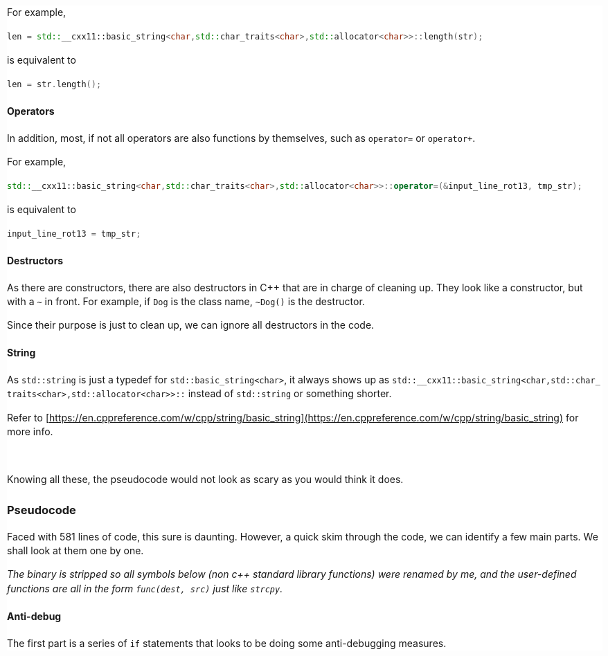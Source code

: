 For example, 

```cpp
len = std::__cxx11::basic_string<char,std::char_traits<char>,std::allocator<char>>::length(str);
```

is equivalent to

```cpp
len = str.length();
```

#### Operators
In addition, most, if not all operators are also functions by themselves, such as `operator=` or `operator+`.

For example,

```cpp
std::__cxx11::basic_string<char,std::char_traits<char>,std::allocator<char>>::operator=(&input_line_rot13, tmp_str);
```

is equivalent to

```cpp
input_line_rot13 = tmp_str;
```

#### Destructors
As there are constructors, there are also destructors in C++ that are in charge of cleaning up. They look like a constructor, but with a `~` in front. For example, if `Dog` is the class name, `~Dog()` is the destructor.

Since their purpose is just to clean up, we can ignore all destructors in the code.

#### String
As `std::string` is just a typedef for `std::basic_string<char>`, it always shows up as `std::__cxx11::basic_string<char,std::char_traits<char>,std::allocator<char>>::` instead of `std::string` or something shorter.

Refer to [https://en.cppreference.com/w/cpp/string/basic_string](https://en.cppreference.com/w/cpp/string/basic_string) for more info.

<br/>

Knowing all these, the pseudocode would not look as scary as you would think it does.

### Pseudocode
Faced with 581 lines of code, this sure is daunting. However, a quick skim through the code, we can identify a few main parts. We shall look at them one by one.

*The binary is stripped so all symbols below (non c++ standard library functions) were renamed by me, and the user-defined functions are all in the form `func(dest, src)` just like `strcpy`.*

#### Anti-debug
The first part is a series of `if` statements that looks to be doing some anti-debugging measures.
